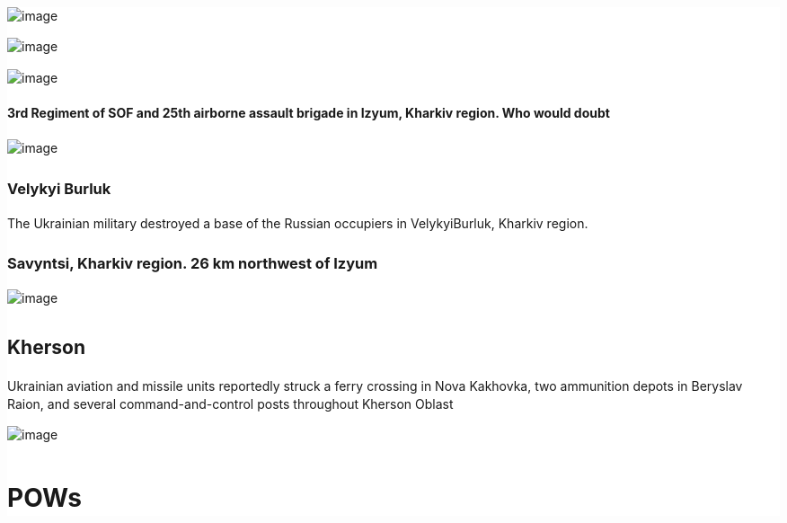 ![image](https://user-images.githubusercontent.com/34960418/189479589-cb59bba8-db04-44ea-a250-1856f11a9b13.png)

![image](https://user-images.githubusercontent.com/34960418/189490200-45b4dbf7-5bc1-4f17-a381-ac4639ef15f4.png)

![image](https://user-images.githubusercontent.com/34960418/189504734-2a42852b-08fe-45eb-80e5-e00ebe424478.png)

#### 3rd Regiment of SOF and 25th airborne assault brigade in Izyum, Kharkiv region. Who would doubt

<video 
  src="https://user-images.githubusercontent.com/34960418/189485003-8bb14330-153a-4fc3-a325-caba0afddf7f.mp4" controls="controls" style="max-width: 730px;">
</video>

<video 
  src="https://user-images.githubusercontent.com/34960418/189484793-fed018a8-a244-48f2-9340-388b0b172de7.mp4" controls="controls" style="max-width: 730px;">
</video>

![image](https://user-images.githubusercontent.com/34960418/189487346-6c4c152f-6e1d-4290-b68e-5af168df6226.png)


### Velykyi Burluk

The Ukrainian military destroyed a base of the Russian occupiers in VelykyiBurluk, Kharkiv region.

<video 
  src="https://user-images.githubusercontent.com/34960418/189486221-93735708-3c4e-4cdb-890f-634770f18db9.mp4" controls="controls" style="max-width: 730px;">
</video>


### Savyntsi, Kharkiv region. 26 km northwest of Izyum

![image](https://user-images.githubusercontent.com/34960418/189486762-9af24841-99f2-4058-be80-a4f3e66fe334.png)


## Kherson

Ukrainian aviation and missile units reportedly struck a ferry crossing in Nova Kakhovka, two ammunition depots in Beryslav Raion, and several command-and-control posts throughout Kherson Oblast

![image](https://user-images.githubusercontent.com/34960418/189473657-d95e1828-3138-4da2-ada4-a524aa278aea.png)


# POWs

<video 
  src="https://user-images.githubusercontent.com/34960418/189479042-85a83f6e-f26a-48ff-94aa-9090a99b7ed7.mp4" controls="controls" style="max-width: 730px;">
</video>
